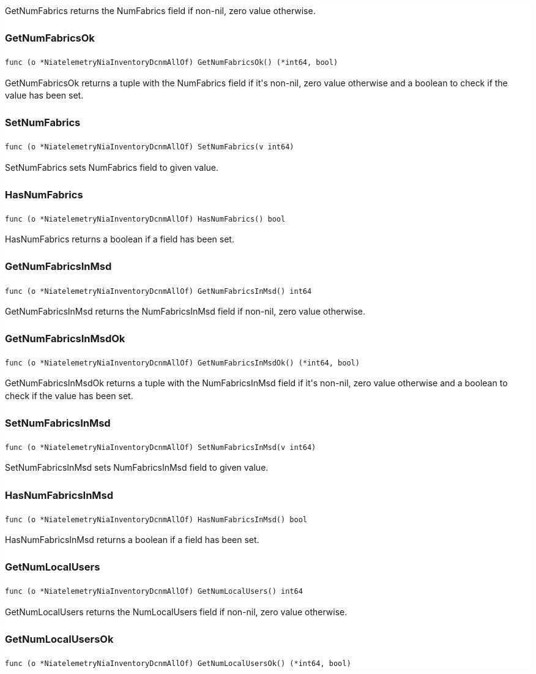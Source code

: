 GetNumFabrics returns the NumFabrics field if non-nil, zero value otherwise.

### GetNumFabricsOk

`func (o *NiatelemetryNiaInventoryDcnmAllOf) GetNumFabricsOk() (*int64, bool)`

GetNumFabricsOk returns a tuple with the NumFabrics field if it's non-nil, zero value otherwise
and a boolean to check if the value has been set.

### SetNumFabrics

`func (o *NiatelemetryNiaInventoryDcnmAllOf) SetNumFabrics(v int64)`

SetNumFabrics sets NumFabrics field to given value.

### HasNumFabrics

`func (o *NiatelemetryNiaInventoryDcnmAllOf) HasNumFabrics() bool`

HasNumFabrics returns a boolean if a field has been set.

### GetNumFabricsInMsd

`func (o *NiatelemetryNiaInventoryDcnmAllOf) GetNumFabricsInMsd() int64`

GetNumFabricsInMsd returns the NumFabricsInMsd field if non-nil, zero value otherwise.

### GetNumFabricsInMsdOk

`func (o *NiatelemetryNiaInventoryDcnmAllOf) GetNumFabricsInMsdOk() (*int64, bool)`

GetNumFabricsInMsdOk returns a tuple with the NumFabricsInMsd field if it's non-nil, zero value otherwise
and a boolean to check if the value has been set.

### SetNumFabricsInMsd

`func (o *NiatelemetryNiaInventoryDcnmAllOf) SetNumFabricsInMsd(v int64)`

SetNumFabricsInMsd sets NumFabricsInMsd field to given value.

### HasNumFabricsInMsd

`func (o *NiatelemetryNiaInventoryDcnmAllOf) HasNumFabricsInMsd() bool`

HasNumFabricsInMsd returns a boolean if a field has been set.

### GetNumLocalUsers

`func (o *NiatelemetryNiaInventoryDcnmAllOf) GetNumLocalUsers() int64`

GetNumLocalUsers returns the NumLocalUsers field if non-nil, zero value otherwise.

### GetNumLocalUsersOk

`func (o *NiatelemetryNiaInventoryDcnmAllOf) GetNumLocalUsersOk() (*int64, bool)`

